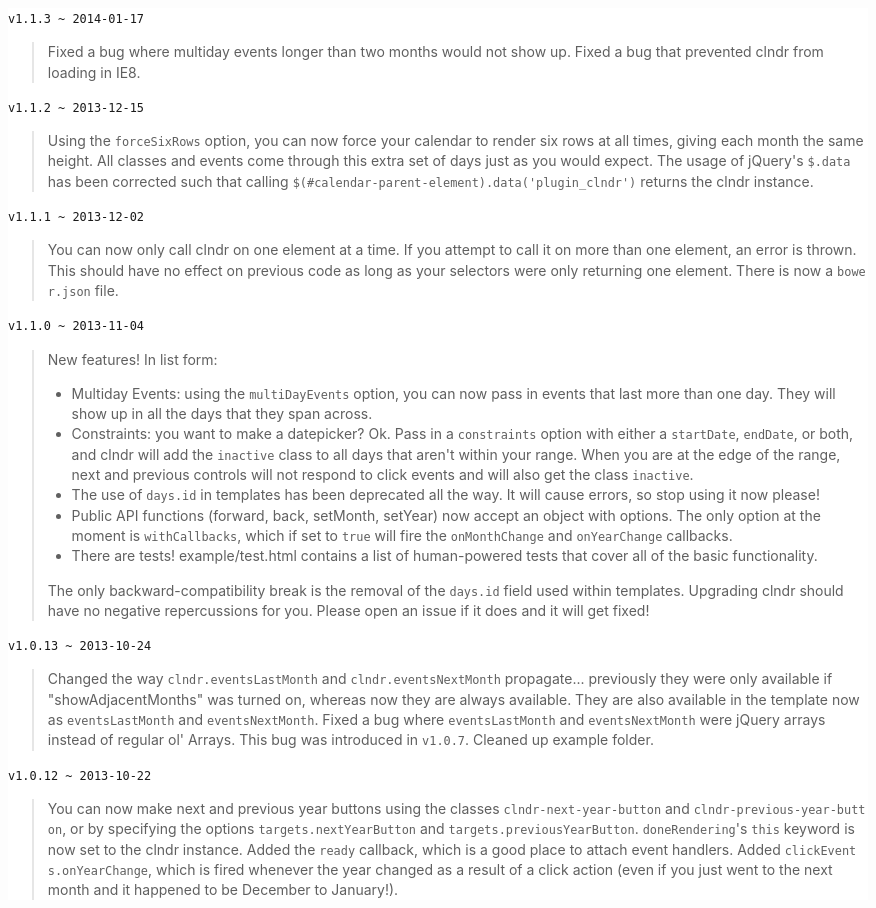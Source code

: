 `v1.1.3 ~ 2014-01-17`
> Fixed a bug where multiday events longer than two months
would not show up. Fixed a bug that prevented clndr from loading in IE8.

`v1.1.2 ~ 2013-12-15`
> Using the `forceSixRows` option, you can now force your calendar to render
six rows at all times, giving each month the same height. All classes and
events come through this extra set of days just as you would expect. The usage
of jQuery's `$.data` has been corrected such that calling
`$(#calendar-parent-element).data('plugin_clndr')` returns the clndr instance.

`v1.1.1 ~ 2013-12-02`
> You can now only call clndr on one element at a time. If you attempt to call
it on more than one element, an error is thrown. This should have no effect on
previous code as long as your selectors were only returning one element. There
is now a `bower.json` file.

`v1.1.0 ~ 2013-11-04`
> New features! In list form:
>  - Multiday Events: using the `multiDayEvents` option, you can now pass in
events that last more than one day. They will show up in all the days that they
span across.
>  - Constraints: you want to make a datepicker? Ok. Pass in a `constraints`
option with either a `startDate`, `endDate`, or both, and clndr will add the
`inactive` class to all days that aren't within your range. When you are at the
edge of the range, next and previous controls will not respond to click events
and will also get the class `inactive`.
>  - The use of `days.id` in templates has been deprecated all the way. It will
cause errors, so stop using it now please!
>  - Public API functions (forward, back, setMonth, setYear) now accept an
object with options. The only option at the moment is `withCallbacks`, which if
set to `true` will fire the `onMonthChange` and `onYearChange` callbacks.
>  - There are tests! example/test.html contains a list of human-powered tests
that cover all of the basic functionality.
>
> The only backward-compatibility break is the removal of the `days.id` field
used within templates. Upgrading clndr should have no negative repercussions
for you. Please open an issue if it does and it will get fixed!

`v1.0.13 ~ 2013-10-24`
> Changed the way `clndr.eventsLastMonth` and `clndr.eventsNextMonth`
propagate... previously they were only available if "showAdjacentMonths" was
turned on, whereas now they are always available. They are also available in
the template now as `eventsLastMonth` and `eventsNextMonth`. Fixed a bug where
`eventsLastMonth` and `eventsNextMonth` were jQuery arrays instead of regular
ol' Arrays. This bug was introduced in `v1.0.7`. Cleaned up example folder.

`v1.0.12 ~ 2013-10-22`
> You can now make next and previous year buttons using the classes
`clndr-next-year-button` and `clndr-previous-year-button`, or by specifying the
options `targets.nextYearButton` and `targets.previousYearButton`.
`doneRendering`'s `this` keyword is now set to the clndr instance. Added the
`ready` callback, which is a good place to attach event handlers. Added
`clickEvents.onYearChange`, which is fired whenever the year changed as a
result of a click action (even if you just went to the next month and it
happened to be December to January!).
